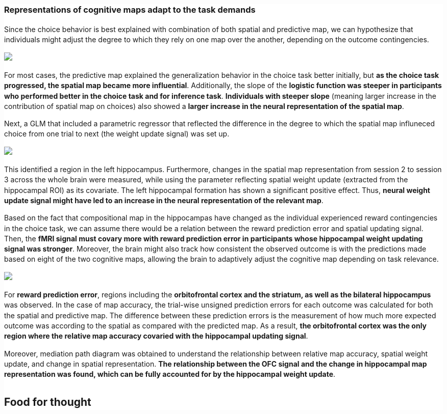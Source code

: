 

### Representations of cognitive maps adapt to the task demands

Since the choice behavior is best explained with combination of both spatial and predictive map, we can hypothesize that individuals might adjust the degree to which they rely on one map over the another, depending on the outcome contingencies.

<img src="https://github.com/aktivhoon/active_inference/assets/4964573/585cbaa2-ee17-48aa-97f0-ff912d38b51e" width="850">

For most cases, the predictive map explained the generalization behavior in the choice task better initially, but **as the choice task progressed, the spatial map became more influential**. Additionally, the slope of the **logistic function was steeper in participants who performed better in the choice task and for inference task**. **Individuals with steeper slope** (meaning larger increase in the contribution of spatial map on choices) also showed a **larger increase in the neural representation of the spatial map**.

Next, a GLM that included a parametric regressor that reflected the difference in the degree to which the spatial map influneced choice from one trial to next (the weight update signal) was set up.

<img src="https://github.com/aktivhoon/active_inference/assets/4964573/5abd6c09-a7a8-4ba7-a6c5-4b7dd3ed24c7" width="650">

This identified a region in the left hippocampus. Furthermore, changes in the spatial map representation from session 2 to session 3 across the whole brain were measured, while using the parameter reflecting spatial weight update (extracted from the hippocampal ROI) as its covariate. The left hippocampal formation has shown a significant positive effect. Thus, **neural weight update signal might have led to an increase in the neural representation of the relevant map**.

Based on the fact that compositional map in the hippocampas have changed as the individual experienced reward contingencies in the choice task, we can assume there would be a relation between the reward prediction error and spatial updating signal. Then, the **fMRI signal must covary more with reward prediction error in participants whose hippocampal weight updating signal was stronger**. Moreover, the brain might also track how consistent the observed outcome is with the predictions made based on eight of the two cognitive maps, allowing the brain to adaptively adjust the cognitive map depending on task relevance.

<img src="https://github.com/aktivhoon/active_inference/assets/4964573/e57cf4bf-9e9d-4e2f-96a3-71b85e084a41" width="800">

For **reward prediction error**, regions including the **orbitofrontal cortex and the striatum, as well as the bilateral hippocampus** was observed. In the case of map accuracy, the trial-wise unsigned prediction errors for each outcome was calculated for both the spatial and predictive map. The difference between these prediction errors is the measurement of how much more expected outcome was according to the spatial as compared with the predicted map. As a result, **the orbitofrontal cortex was the only region where the relative map accuracy covaried with the hippocampal updating signal**.

Moreover, mediation path diagram was obtained to understand the relationship between relative map accuracy, spatial weight update, and change in spatial representation. **The relationship between the OFC signal and the change in hippocampal map representation was found, which can be fully accounted for by the hippocampal weight update**. 



## Food for thought
